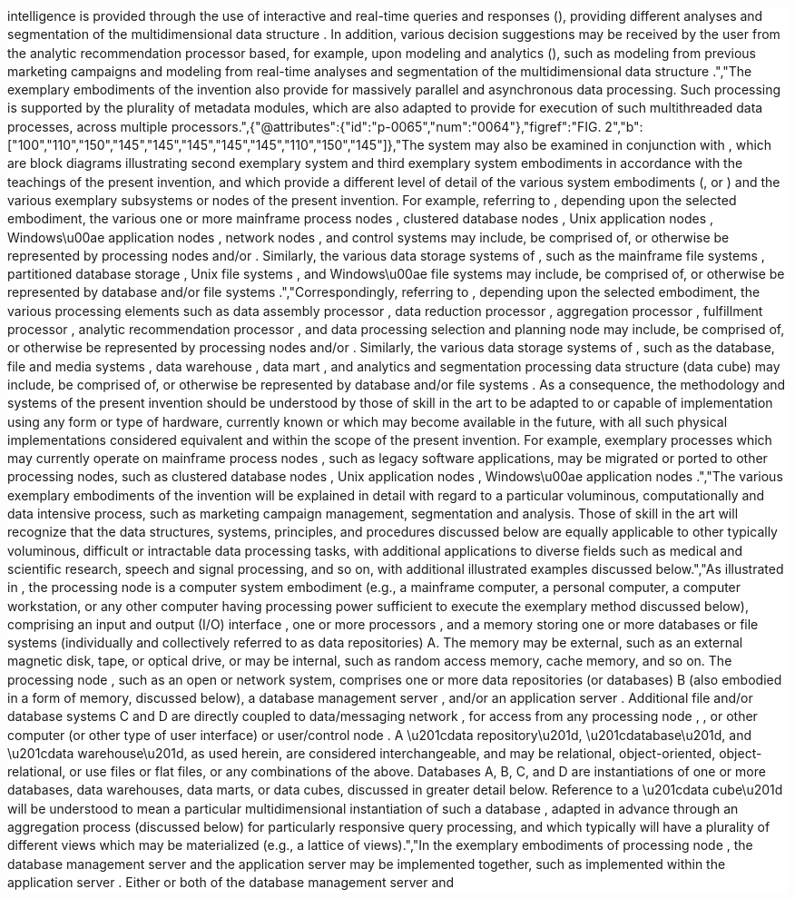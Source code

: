 intelligence is provided through the use of interactive and real-time queries and responses (), providing different analyses and segmentation of the multidimensional data structure . In addition, various decision suggestions may be received by the user from the analytic recommendation processor  based, for example, upon modeling and analytics (), such as modeling from previous marketing campaigns and modeling from real-time analyses and segmentation of the multidimensional data structure .","The exemplary embodiments of the invention also provide for massively parallel and asynchronous data processing. Such processing is supported by the plurality of metadata modules, which are also adapted to provide for execution of such multithreaded data processes, across multiple processors.",{"@attributes":{"id":"p-0065","num":"0064"},"figref":"FIG. 2","b":["100","110","150","145","145","145","145","145","110","150","145"]},"The system  may also be examined in conjunction with , which are block diagrams illustrating second exemplary system  and third exemplary system  embodiments in accordance with the teachings of the present invention, and which provide a different level of detail of the various system embodiments (,  or ) and the various exemplary subsystems or nodes of the present invention. For example, referring to , depending upon the selected embodiment, the various one or more mainframe process nodes , clustered database nodes , Unix application nodes , Windows\u00ae application nodes , network nodes , and control systems  may include, be comprised of, or otherwise be represented by processing nodes  and\/or . Similarly, the various data storage systems of , such as the mainframe file systems , partitioned database storage , Unix file systems , and Windows\u00ae file systems  may include, be comprised of, or otherwise be represented by database and\/or file systems .","Correspondingly, referring to , depending upon the selected embodiment, the various processing elements such as data assembly processor , data reduction processor , aggregation processor , fulfillment processor , analytic recommendation processor , and data processing selection and planning node  may include, be comprised of, or otherwise be represented by processing nodes  and\/or . Similarly, the various data storage systems of , such as the database, file and media systems , data warehouse , data mart , and analytics and segmentation processing data structure (data cube)  may include, be comprised of, or otherwise be represented by database and\/or file systems . As a consequence, the methodology and systems of the present invention should be understood by those of skill in the art to be adapted to or capable of implementation using any form or type of hardware, currently known or which may become available in the future, with all such physical implementations considered equivalent and within the scope of the present invention. For example, exemplary processes which may currently operate on mainframe process nodes , such as legacy software applications, may be migrated or ported to other processing nodes, such as clustered database nodes , Unix application nodes , Windows\u00ae application nodes .","The various exemplary embodiments of the invention will be explained in detail with regard to a particular voluminous, computationally and data intensive process, such as marketing campaign management, segmentation and analysis. Those of skill in the art will recognize that the data structures, systems, principles, and procedures discussed below are equally applicable to other typically voluminous, difficult or intractable data processing tasks, with additional applications to diverse fields such as medical and scientific research, speech and signal processing, and so on, with additional illustrated examples discussed below.","As illustrated in , the processing node  is a computer system embodiment (e.g., a mainframe computer, a personal computer, a computer workstation, or any other computer having processing power sufficient to execute the exemplary method discussed below), comprising an input and output (I\/O) interface , one or more processors , and a memory  storing one or more databases or file systems (individually and collectively referred to as data repositories) A. The memory  may be external, such as an external magnetic disk, tape, or optical drive, or may be internal, such as random access memory, cache memory, and so on. The processing node , such as an open or network system, comprises one or more data repositories (or databases) B (also embodied in a form of memory, discussed below), a database management server , and\/or an application server . Additional file and\/or database systems C and D are directly coupled to data\/messaging network , for access from any processing node , , or other computer  (or other type of user interface) or user\/control node . A \u201cdata repository\u201d, \u201cdatabase\u201d, and \u201cdata warehouse\u201d, as used herein, are considered interchangeable, and may be relational, object-oriented, object-relational, or use files or flat files, or any combinations of the above. Databases A, B, C, and D are instantiations of one or more databases, data warehouses, data marts, or data cubes, discussed in greater detail below. Reference to a \u201cdata cube\u201d will be understood to mean a particular multidimensional instantiation of such a database , adapted in advance through an aggregation process (discussed below) for particularly responsive query processing, and which typically will have a plurality of different views which may be materialized (e.g., a lattice of views).","In the exemplary embodiments of processing node , the database management server  and the application server  may be implemented together, such as implemented within the application server . Either or both of the database management server  and